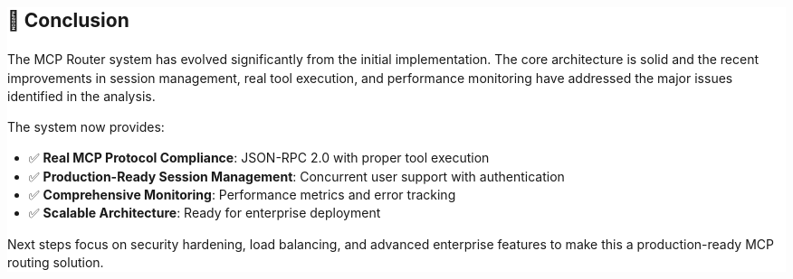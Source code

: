 
## 🎉 Conclusion

The MCP Router system has evolved significantly from the initial implementation. The core architecture is solid and the recent improvements in session management, real tool execution, and performance monitoring have addressed the major issues identified in the analysis.

The system now provides:
- ✅ **Real MCP Protocol Compliance**: JSON-RPC 2.0 with proper tool execution
- ✅ **Production-Ready Session Management**: Concurrent user support with authentication
- ✅ **Comprehensive Monitoring**: Performance metrics and error tracking
- ✅ **Scalable Architecture**: Ready for enterprise deployment

Next steps focus on security hardening, load balancing, and advanced enterprise features to make this a production-ready MCP routing solution.


